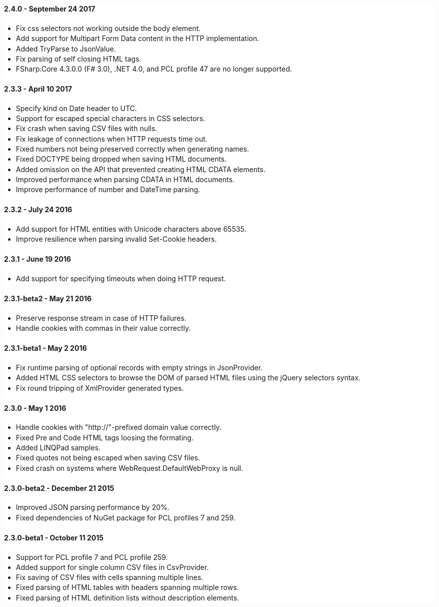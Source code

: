 #### 2.4.0 - September 24 2017
* Fix css selectors not working outside the body element.
* Add support for Multipart Form Data content in the HTTP implementation.
* Added TryParse to JsonValue.
* Fix parsing of self closing HTML tags.
* FSharp.Core 4.3.0.0 (F# 3.0), .NET 4.0, and PCL profile 47 are no longer supported.

#### 2.3.3 - April 10 2017
* Specify kind on Date header to UTC.
* Support for escaped special characters in CSS selectors.
* Fix crash when saving CSV files with nulls.
* Fix leakage of connections when HTTP requests time out.
* Fixed numbers not being preserved correctly when generating names.
* Fixed DOCTYPE being dropped when saving HTML documents.
* Added omission on the API that prevented creating HTML CDATA elements.
* Improved performance when parsing CDATA in HTML documents.
* Improve performance of number and DateTime parsing.

#### 2.3.2 - July 24 2016
* Add support for HTML entities with Unicode characters above 65535.
* Improve resilience when parsing invalid Set-Cookie headers.

#### 2.3.1 - June 19 2016
* Add support for specifying timeouts when doing HTTP request.

#### 2.3.1-beta2 - May 21 2016
* Preserve response stream in case of HTTP failures.
* Handle cookies with commas in their value correctly.

#### 2.3.1-beta1 - May 2 2016
* Fix runtime parsing of optional records with empty strings in JsonProvider.
* Added HTML CSS selectors to browse the DOM of parsed HTML files using the jQuery selectors syntax.
* Fix round tripping of XmlProvider generated types.

#### 2.3.0 - May 1 2016
* Handle cookies with "http://"-prefixed domain value correctly.
* Fixed Pre and Code HTML tags loosing the formating.
* Added LINQPad samples.
* Fixed quotes not being escaped when saving CSV files.
* Fixed crash on systems where WebRequest.DefaultWebProxy is null.

#### 2.3.0-beta2 - December 21 2015
* Improved JSON parsing performance by 20%.
* Fixed dependencies of NuGet package for PCL profiles 7 and 259.

#### 2.3.0-beta1 - October 11 2015
* Support for PCL profile 7 and PCL profile 259.
* Added support for single column CSV files in CsvProvider.
* Fix saving of CSV files with cells spanning multiple lines.
* Fixed parsing of HTML tables with headers spanning multiple rows.
* Fixed parsing of HTML definition lists without description elements.
